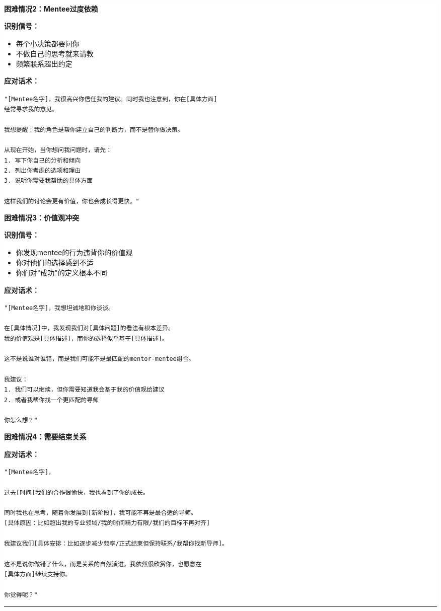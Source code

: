 **困难情况2：Mentee过度依赖**

**识别信号：**
- 每个小决策都要问你
- 不做自己的思考就来请教
- 频繁联系超出约定

**应对话术：**
```
"[Mentee名字]，我很高兴你信任我的建议。同时我也注意到，你在[具体方面]
经常寻求我的意见。

我想提醒：我的角色是帮你建立自己的判断力，而不是替你做决策。

从现在开始，当你想问我问题时，请先：
1. 写下你自己的分析和倾向
2. 列出你考虑的选项和理由
3. 说明你需要我帮助的具体方面

这样我们的讨论会更有价值，你也会成长得更快。"
```

**困难情况3：价值观冲突**

**识别信号：**
- 你发现mentee的行为违背你的价值观
- 你对他们的选择感到不适
- 你们对"成功"的定义根本不同

**应对话术：**
```
"[Mentee名字]，我想坦诚地和你谈谈。

在[具体情况]中，我发现我们对[具体问题]的看法有根本差异。
我的价值观是[具体描述]，而你的选择似乎基于[具体描述]。

这不是说谁对谁错，而是我们可能不是最匹配的mentor-mentee组合。

我建议：
1. 我们可以继续，但你需要知道我会基于我的价值观给建议
2. 或者我帮你找一个更匹配的导师

你怎么想？"
```

**困难情况4：需要结束关系**

**应对话术：**
```
"[Mentee名字]，

过去[时间]我们的合作很愉快，我也看到了你的成长。

同时我也在思考，随着你发展到[新阶段]，我可能不再是最合适的导师。
[具体原因：比如超出我的专业领域/我的时间精力有限/我们的目标不再对齐]

我建议我们[具体安排：比如逐步减少频率/正式结束但保持联系/我帮你找新导师]。

这不是说你做错了什么，而是关系的自然演进。我依然很欣赏你，也愿意在
[具体方面]继续支持你。

你觉得呢？"
```

---
